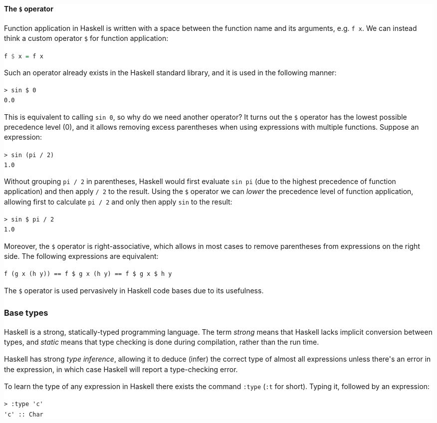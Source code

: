 #### The `$` operator

Function application in Haskell is written with a space between the function name and its arguments, e.g. `f x`. We can instead think a custom operator `$` for function application:

```haskell
f $ x = f x
```

Such an operator already exists in the Haskell standard library, and it is used in the following manner:

```
> sin $ 0
0.0
```

This is equivalent to calling `sin 0`, so why do we need another operator? It turns out the `$` operator has the lowest possible precedence level (0), and it allows removing excess parentheses when using expressions with multiple functions. Suppose an expression:

```
> sin (pi / 2)
1.0
```

Without grouping `pi / 2` in parentheses, Haskell would first evaluate `sin pi` (due to the highest precedence of function application) and then apply `/ 2` to the result. Using the `$` operator we can *lower* the precedence level of function application, allowing first to calculate `pi / 2` and only then apply `sin` to the result:

```
> sin $ pi / 2
1.0
```

Moreover, the `$` operator is right-associative, which allows in most cases to remove parentheses from expressions on the right side. The following expressions are equivalent:

```
f (g x (h y)) == f $ g x (h y) == f $ g x $ h y
```

The `$` operator is used pervasively in Haskell code bases due to its usefulness.

### Base types

Haskell is a strong, statically-typed programming language. The term *strong* means that Haskell lacks implicit conversion between types, and *static* means that type checking is done during compilation, rather than the run time.

Haskell has strong *type inference*, allowing it to deduce (infer) the correct type of almost all expressions unless there's an error in the expression, in which case Haskell will report a type-checking error.

To learn the type of any expression in Haskell there exists the command `:type` (`:t` for short). Typing it, followed by an expression:

```
> :type 'c'
'c' :: Char
```
